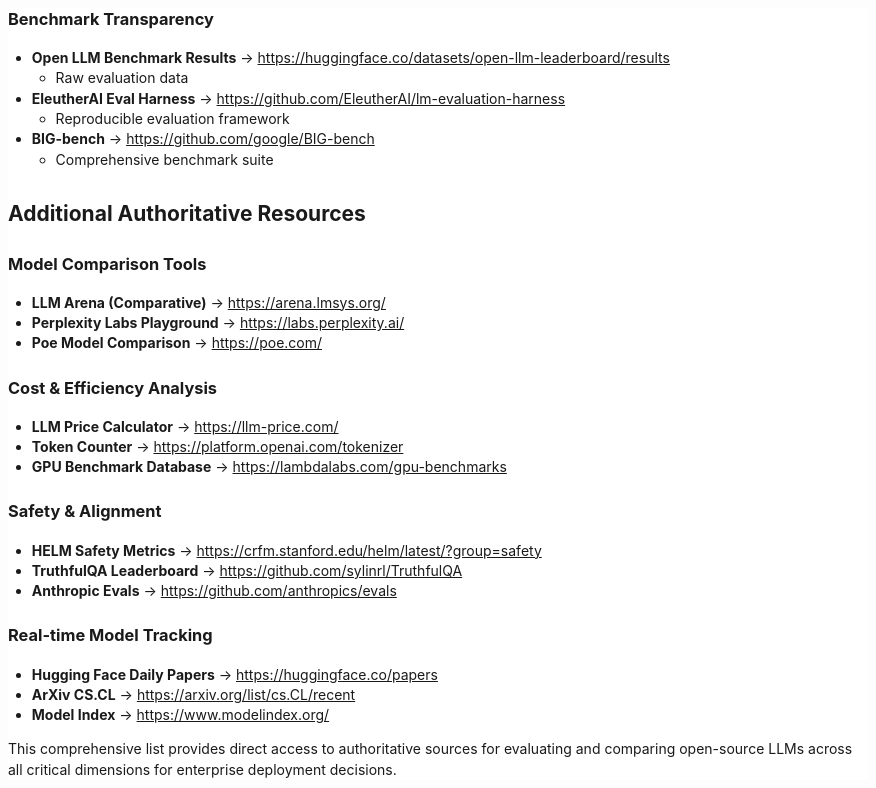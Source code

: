 ### Benchmark Transparency

- **Open LLM Benchmark Results** → https://huggingface.co/datasets/open-llm-leaderboard/results
    - Raw evaluation data
- **EleutherAI Eval Harness** → https://github.com/EleutherAI/lm-evaluation-harness
    - Reproducible evaluation framework
- **BIG-bench** → https://github.com/google/BIG-bench
    - Comprehensive benchmark suite

## **Additional Authoritative Resources**

### Model Comparison Tools

- **LLM Arena (Comparative)** → https://arena.lmsys.org/
- **Perplexity Labs Playground** → https://labs.perplexity.ai/
- **Poe Model Comparison** → https://poe.com/

### Cost & Efficiency Analysis

- **LLM Price Calculator** → https://llm-price.com/
- **Token Counter** → https://platform.openai.com/tokenizer
- **GPU Benchmark Database** → https://lambdalabs.com/gpu-benchmarks

### Safety & Alignment

- **HELM Safety Metrics** → https://crfm.stanford.edu/helm/latest/?group=safety
- **TruthfulQA Leaderboard** → https://github.com/sylinrl/TruthfulQA
- **Anthropic Evals** → https://github.com/anthropics/evals

### Real-time Model Tracking

- **Hugging Face Daily Papers** → https://huggingface.co/papers
- **ArXiv CS.CL** → https://arxiv.org/list/cs.CL/recent
- **Model Index** → https://www.modelindex.org/

This comprehensive list provides direct access to authoritative sources for evaluating and comparing open-source LLMs across all critical dimensions for enterprise deployment decisions.